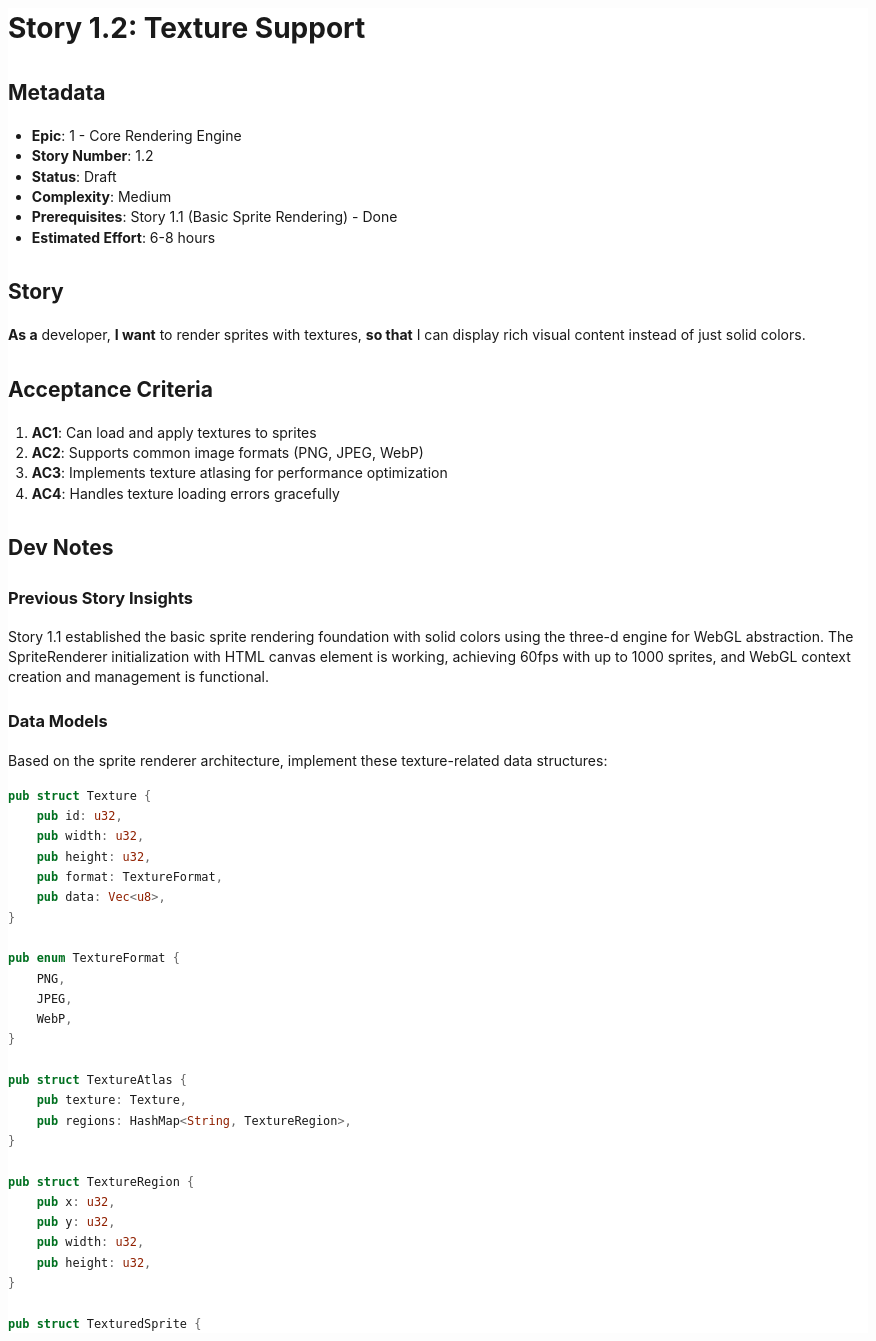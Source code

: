 # Story 1.2: Texture Support

## Metadata
- **Epic**: 1 - Core Rendering Engine
- **Story Number**: 1.2
- **Status**: Draft
- **Complexity**: Medium
- **Prerequisites**: Story 1.1 (Basic Sprite Rendering) - Done
- **Estimated Effort**: 6-8 hours

## Story

**As a** developer,
**I want** to render sprites with textures,
**so that** I can display rich visual content instead of just solid colors.

## Acceptance Criteria

1. **AC1**: Can load and apply textures to sprites
2. **AC2**: Supports common image formats (PNG, JPEG, WebP)
3. **AC3**: Implements texture atlasing for performance optimization
4. **AC4**: Handles texture loading errors gracefully

## Dev Notes

### Previous Story Insights
Story 1.1 established the basic sprite rendering foundation with solid colors using the three-d engine for WebGL abstraction. The SpriteRenderer initialization with HTML canvas element is working, achieving 60fps with up to 1000 sprites, and WebGL context creation and management is functional.

### Data Models
Based on the sprite renderer architecture, implement these texture-related data structures:
```rust
pub struct Texture {
    pub id: u32,
    pub width: u32,
    pub height: u32,
    pub format: TextureFormat,
    pub data: Vec<u8>,
}

pub enum TextureFormat {
    PNG,
    JPEG,
    WebP,
}

pub struct TextureAtlas {
    pub texture: Texture,
    pub regions: HashMap<String, TextureRegion>,
}

pub struct TextureRegion {
    pub x: u32,
    pub y: u32,
    pub width: u32,
    pub height: u32,
}

pub struct TexturedSprite {
```